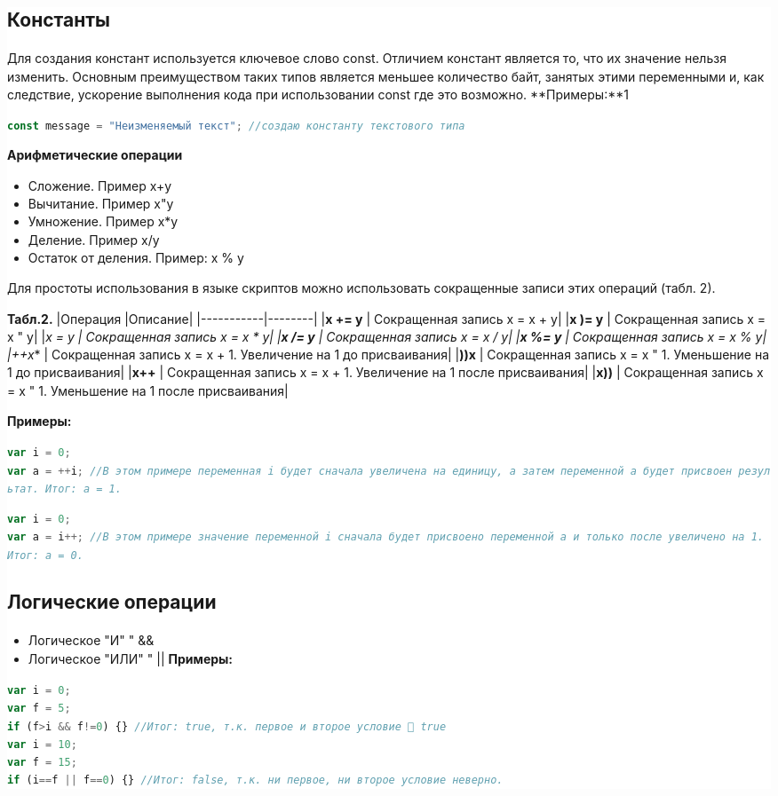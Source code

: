
## <a name="constants">Константы</a>
Для создания констант используется ключевое слово const. Отличием констант 
является то, что их значение нельзя изменить. Основным преимуществом таких типов 
является меньшее количество байт, занятых этими переменными и, как следствие, 
ускорение выполнения кода при использовании const где это возможно.
**Примеры:**1
```js
const message = "Неизменяемый текст"; //создаю константу текстового типа
```
**Арифметические операции**
- Сложение. Пример x+y
- Вычитание. Пример x"y
- Умножение. Пример x*y
- Деление. Пример x/y
- Остаток от деления. Пример: х % у

Для простоты использования в языке скриптов можно использовать сокращенные записи 
этих операций (табл. 2).

**Табл.2.**
|Операция   |Описание|
|-----------|--------|
|**x += y** | Сокращенная запись x = x + y|
|**x )= y** | Сокращенная запись x = x " y|
|**x *= y** | Сокращенная запись x = x * y|
|**х /= у** | Сокращенная запись x = x / y|
|**х %= у** | Сокращенная запись x = x % y|
|**++x**    | Сокращенная запись x = x + 1. Увеличение на 1 до присваивания|
|**))x**    | Сокращенная запись x = x " 1. Уменьшение на 1 до присваивания|
|**x++**    | Сокращенная запись x = x + 1. Увеличение на 1 после присваивания|
|**x))**    | Сокращенная запись x = x " 1. Уменьшение на 1 после присваивания|



**Примеры:**
```js
var i = 0;
var a = ++i; //В этом примере переменная i будет сначала увеличена на единицу, а затем переменной a будет присвоен результат. Итог: a = 1.
``` 
```js
var i = 0;
var a = i++; //В этом примере значение переменной i сначала будет присвоено переменной a и только после увеличено на 1. Итог: a = 0.
```
## <a name="logical_ops"> Логические операции</a>
- Логическое "И" " &&
- Логическое "ИЛИ" " ||
**Примеры:**
```js
var i = 0;
var f = 5;
if (f>i && f!=0) {} //Итог: true, т.к. первое и второе условие  true
var i = 10;
var f = 15;
if (i==f || f==0) {} //Итог: false, т.к. ни первое, ни второе условие неверно.
```